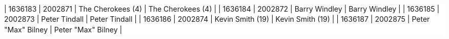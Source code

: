| 1636183 | 2002871 | The Cherokees (4) | The Cherokees (4) |
| 1636184 | 2002872 | Barry Windley | Barry Windley |
| 1636185 | 2002873 | Peter Tindall | Peter Tindall |
| 1636186 | 2002874 | Kevin Smith (19) | Kevin Smith (19) |
| 1636187 | 2002875 | Peter "Max" Bilney | Peter "Max" Bilney |
